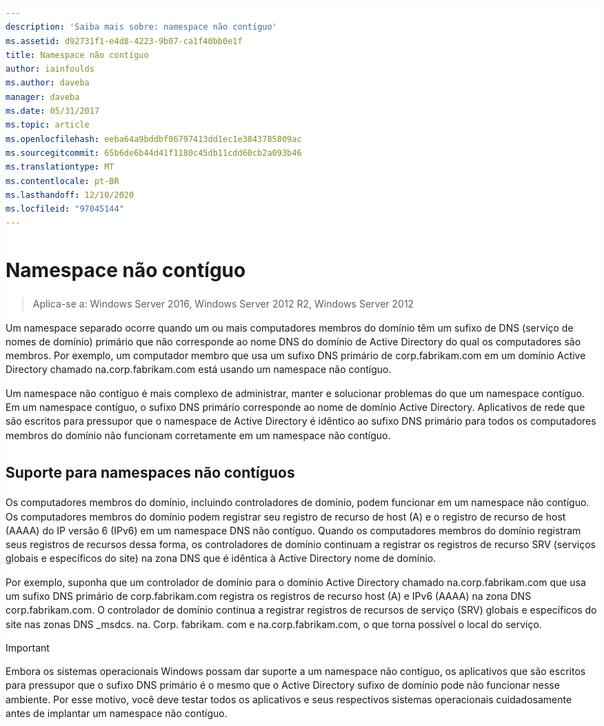 ```yaml
---
description: 'Saiba mais sobre: namespace não contíguo'
ms.assetid: d92731f1-e4d8-4223-9b07-ca1f40bb0e1f
title: Namespace não contíguo
author: iainfoulds
ms.author: daveba
manager: daveba
ms.date: 05/31/2017
ms.topic: article
ms.openlocfilehash: eeba64a9bddbf06797413dd1ec1e3843785809ac
ms.sourcegitcommit: 65b6de6b44d41f1180c45db11cdd60cb2a093b46
ms.translationtype: MT
ms.contentlocale: pt-BR
ms.lasthandoff: 12/10/2020
ms.locfileid: "97045144"
---
```

# <a name="disjoint-namespace"></a>Namespace não contíguo

> Aplica-se a: Windows Server 2016, Windows Server 2012 R2, Windows Server 2012

Um namespace separado ocorre quando um ou mais computadores membros do domínio têm um sufixo de DNS (serviço de nomes de domínio) primário que não corresponde ao nome DNS do domínio de Active Directory do qual os computadores são membros. Por exemplo, um computador membro que usa um sufixo DNS primário de corp.fabrikam.com em um domínio Active Directory chamado na.corp.fabrikam.com está usando um namespace não contíguo.

Um namespace não contíguo é mais complexo de administrar, manter e solucionar problemas do que um namespace contíguo. Em um namespace contíguo, o sufixo DNS primário corresponde ao nome de domínio Active Directory. Aplicativos de rede que são escritos para pressupor que o namespace de Active Directory é idêntico ao sufixo DNS primário para todos os computadores membros do domínio não funcionam corretamente em um namespace não contíguo.

## <a name="support-for-disjoint-namespaces"></a>Suporte para namespaces não contíguos

Os computadores membros do domínio, incluindo controladores de domínio, podem funcionar em um namespace não contíguo. Os computadores membros do domínio podem registrar seu registro de recurso de host (A) e o registro de recurso de host (AAAA) do IP versão 6 (IPv6) em um namespace DNS não contíguo. Quando os computadores membros do domínio registram seus registros de recursos dessa forma, os controladores de domínio continuam a registrar os registros de recurso SRV (serviços globais e específicos do site) na zona DNS que é idêntica à Active Directory nome de domínio.

Por exemplo, suponha que um controlador de domínio para o domínio Active Directory chamado na.corp.fabrikam.com que usa um sufixo DNS primário de corp.fabrikam.com registra os registros de recurso host (A) e IPv6 (AAAA) na zona DNS corp.fabrikam.com. O controlador de domínio continua a registrar registros de recursos de serviço (SRV) globais e específicos do site nas zonas DNS _msdcs. na. Corp. fabrikam. com e na.corp.fabrikam.com, o que torna possível o local do serviço.

> [!IMPORTANT]
> Embora os sistemas operacionais Windows possam dar suporte a um namespace não contíguo, os aplicativos que são escritos para pressupor que o sufixo DNS primário é o mesmo que o Active Directory sufixo de domínio pode não funcionar nesse ambiente. Por esse motivo, você deve testar todos os aplicativos e seus respectivos sistemas operacionais cuidadosamente antes de implantar um namespace não contíguo.
